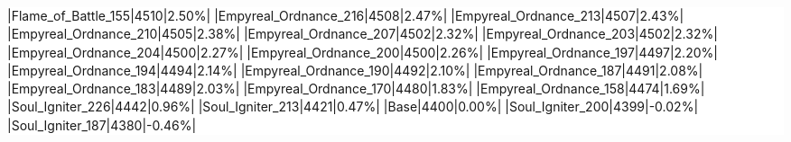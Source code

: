 |Flame_of_Battle_155|4510|2.50%|
|Empyreal_Ordnance_216|4508|2.47%|
|Empyreal_Ordnance_213|4507|2.43%|
|Empyreal_Ordnance_210|4505|2.38%|
|Empyreal_Ordnance_207|4502|2.32%|
|Empyreal_Ordnance_203|4502|2.32%|
|Empyreal_Ordnance_204|4500|2.27%|
|Empyreal_Ordnance_200|4500|2.26%|
|Empyreal_Ordnance_197|4497|2.20%|
|Empyreal_Ordnance_194|4494|2.14%|
|Empyreal_Ordnance_190|4492|2.10%|
|Empyreal_Ordnance_187|4491|2.08%|
|Empyreal_Ordnance_183|4489|2.03%|
|Empyreal_Ordnance_170|4480|1.83%|
|Empyreal_Ordnance_158|4474|1.69%|
|Soul_Igniter_226|4442|0.96%|
|Soul_Igniter_213|4421|0.47%|
|Base|4400|0.00%|
|Soul_Igniter_200|4399|-0.02%|
|Soul_Igniter_187|4380|-0.46%|
